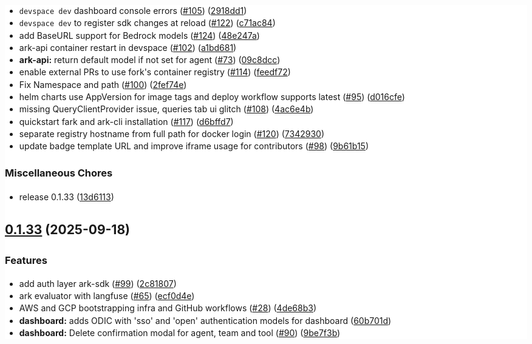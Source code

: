 * `devspace dev` dashboard console errors ([#105](https://github.com/mckinsey/agents-at-scale-ark/issues/105)) ([2918dd1](https://github.com/mckinsey/agents-at-scale-ark/commit/2918dd112296b5c4d5350ef10d17fe121e5c5cb7))
* `devspace dev` to register sdk changes at reload ([#122](https://github.com/mckinsey/agents-at-scale-ark/issues/122)) ([c71ac84](https://github.com/mckinsey/agents-at-scale-ark/commit/c71ac84638ce60534b03fd61f9b9a5c5c3325521))
* add BaseURL support for Bedrock models ([#124](https://github.com/mckinsey/agents-at-scale-ark/issues/124)) ([48e247a](https://github.com/mckinsey/agents-at-scale-ark/commit/48e247ac945676e6648dc7c5cd325c491313ba30))
* ark-api container restart in devspace ([#102](https://github.com/mckinsey/agents-at-scale-ark/issues/102)) ([a1bd681](https://github.com/mckinsey/agents-at-scale-ark/commit/a1bd681ebe67abe31951720894c027210562cb9d))
* **ark-api:** return default model if not set for agent ([#73](https://github.com/mckinsey/agents-at-scale-ark/issues/73)) ([09c8dcc](https://github.com/mckinsey/agents-at-scale-ark/commit/09c8dccd5311611c92ebe81d6dae91b019e75dd7))
* enable external PRs to use fork's container registry ([#114](https://github.com/mckinsey/agents-at-scale-ark/issues/114)) ([feedf72](https://github.com/mckinsey/agents-at-scale-ark/commit/feedf72ab7cbe401a7ba7c27a8950a320be62836))
* Fix Namespace and path ([#100](https://github.com/mckinsey/agents-at-scale-ark/issues/100)) ([2fef74e](https://github.com/mckinsey/agents-at-scale-ark/commit/2fef74e5d681057e3b95fd77a069c9639b2ace54))
* helm charts use AppVersion for image tags and deploy workflow supports latest ([#95](https://github.com/mckinsey/agents-at-scale-ark/issues/95)) ([d016cfe](https://github.com/mckinsey/agents-at-scale-ark/commit/d016cfe875498d3a32a3745fc77e12e8f00aa1d7))
* missing QueryClientProvider issue, queries tab ui glitch ([#108](https://github.com/mckinsey/agents-at-scale-ark/issues/108)) ([4ac6e4b](https://github.com/mckinsey/agents-at-scale-ark/commit/4ac6e4be84e442daa77b856635caac0c872d7861))
* quickstart fark and ark-cli installation ([#117](https://github.com/mckinsey/agents-at-scale-ark/issues/117)) ([d6bffd7](https://github.com/mckinsey/agents-at-scale-ark/commit/d6bffd7f3019b01d1c0984bea74135946a97e92a))
* separate registry hostname from full path for docker login ([#120](https://github.com/mckinsey/agents-at-scale-ark/issues/120)) ([7342930](https://github.com/mckinsey/agents-at-scale-ark/commit/73429306c17912b19f60ba675b784bce491d1c83))
* update badge template URL and improve iframe usage for contributors ([#98](https://github.com/mckinsey/agents-at-scale-ark/issues/98)) ([9b61b15](https://github.com/mckinsey/agents-at-scale-ark/commit/9b61b15e1591b420bda5505c294a8c3c7920dc4f))


### Miscellaneous Chores

* release 0.1.33 ([13d6113](https://github.com/mckinsey/agents-at-scale-ark/commit/13d61139d3f247fbfd67e43925e3d77a443c41a9))

## [0.1.33](https://github.com/mckinsey/agents-at-scale-ark/compare/v0.1.33...v0.1.33) (2025-09-18)


### Features

* add auth layer ark-sdk ([#99](https://github.com/mckinsey/agents-at-scale-ark/issues/99)) ([2c81807](https://github.com/mckinsey/agents-at-scale-ark/commit/2c818077fcb448517f196acef10023bfb20c2e37))
* ark evaluator with langfuse ([#65](https://github.com/mckinsey/agents-at-scale-ark/issues/65)) ([ecf0d4e](https://github.com/mckinsey/agents-at-scale-ark/commit/ecf0d4ebb27b009743f4086c8c8a3dd003de7b5d))
* AWS and GCP bootstrapping infra and GitHub workflows ([#28](https://github.com/mckinsey/agents-at-scale-ark/issues/28)) ([4de68b3](https://github.com/mckinsey/agents-at-scale-ark/commit/4de68b39eab8310c534248075a26e63e0cf1d35f))
* **dashboard:** adds ODIC with 'sso' and 'open' authentication models for dashboard ([60b701d](https://github.com/mckinsey/agents-at-scale-ark/commit/60b701d9a423cbd651468c37e0815ed0c76aeba2))
* **dashboard:** Delete confirmation modal for agent, team and tool ([#90](https://github.com/mckinsey/agents-at-scale-ark/issues/90)) ([9be7f3b](https://github.com/mckinsey/agents-at-scale-ark/commit/9be7f3baf7c0af88e0cf149c19b32eae344a56b8))